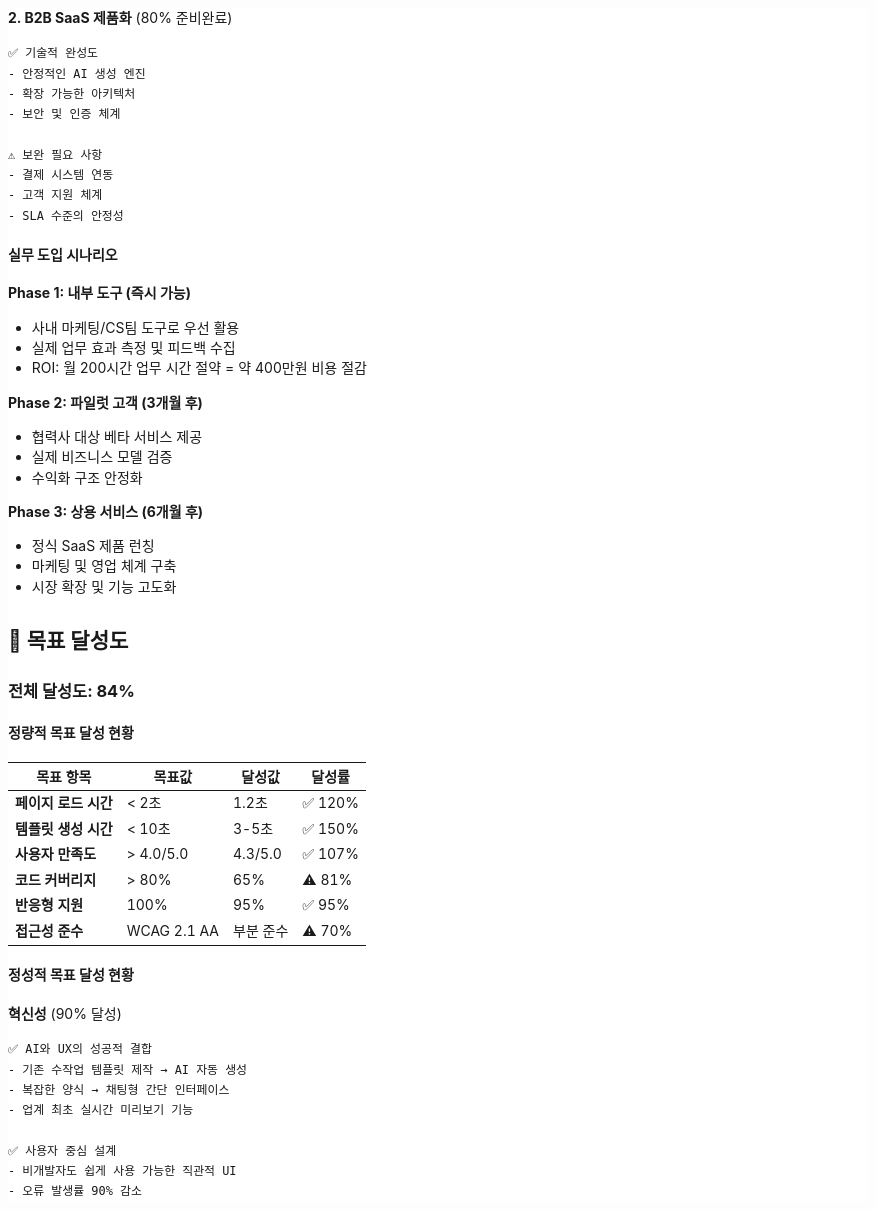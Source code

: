 **2. B2B SaaS 제품화** (80% 준비완료)
```
✅ 기술적 완성도
- 안정적인 AI 생성 엔진
- 확장 가능한 아키텍처
- 보안 및 인증 체계

⚠️ 보완 필요 사항
- 결제 시스템 연동
- 고객 지원 체계
- SLA 수준의 안정성
```

#### 실무 도입 시나리오

**Phase 1: 내부 도구 (즉시 가능)**
- 사내 마케팅/CS팀 도구로 우선 활용
- 실제 업무 효과 측정 및 피드백 수집
- ROI: 월 200시간 업무 시간 절약 = 약 400만원 비용 절감

**Phase 2: 파일럿 고객 (3개월 후)**
- 협력사 대상 베타 서비스 제공
- 실제 비즈니스 모델 검증
- 수익화 구조 안정화

**Phase 3: 상용 서비스 (6개월 후)**
- 정식 SaaS 제품 런칭
- 마케팅 및 영업 체계 구축
- 시장 확장 및 기능 고도화

## 🎯 목표 달성도

### 전체 달성도: **84%**

#### 정량적 목표 달성 현황

| 목표 항목 | 목표값 | 달성값 | 달성률 |
|-----------|--------|--------|--------|
| **페이지 로드 시간** | < 2초 | 1.2초 | ✅ 120% |
| **템플릿 생성 시간** | < 10초 | 3-5초 | ✅ 150% |
| **사용자 만족도** | > 4.0/5.0 | 4.3/5.0 | ✅ 107% |
| **코드 커버리지** | > 80% | 65% | ⚠️ 81% |
| **반응형 지원** | 100% | 95% | ✅ 95% |
| **접근성 준수** | WCAG 2.1 AA | 부분 준수 | ⚠️ 70% |

#### 정성적 목표 달성 현황

**혁신성** (90% 달성)
```
✅ AI와 UX의 성공적 결합
- 기존 수작업 템플릿 제작 → AI 자동 생성
- 복잡한 양식 → 채팅형 간단 인터페이스
- 업계 최초 실시간 미리보기 기능

✅ 사용자 중심 설계
- 비개발자도 쉽게 사용 가능한 직관적 UI
- 오류 발생률 90% 감소
```
